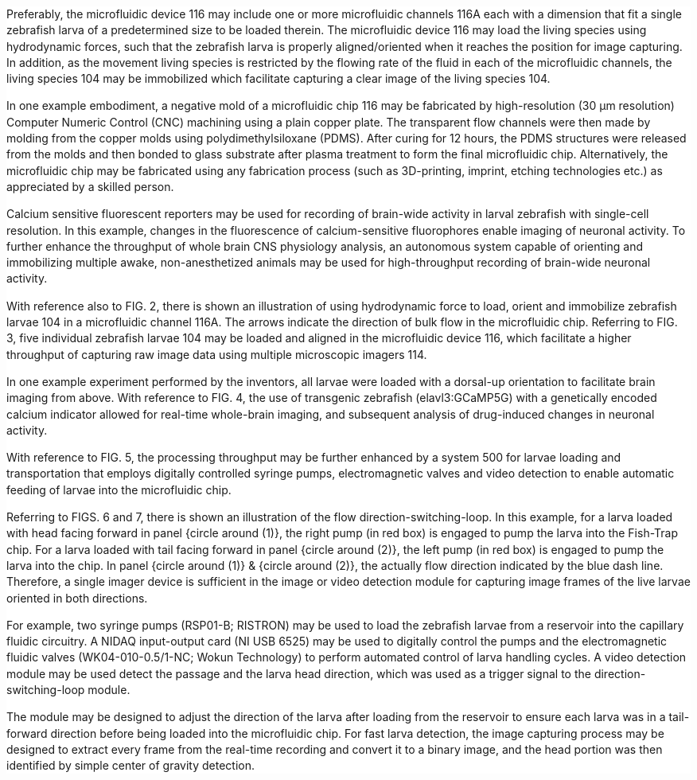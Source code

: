 Preferably, the microfluidic device 116 may include one or more microfluidic channels 116A each with a dimension that fit a single zebrafish larva of a predetermined size to be loaded therein. The microfluidic device 116 may load the living species using hydrodynamic forces, such that the zebrafish larva is properly aligned/oriented when it reaches the position for image capturing. In addition, as the movement living species is restricted by the flowing rate of the fluid in each of the microfluidic channels, the living species 104 may be immobilized which facilitate capturing a clear image of the living species 104.

In one example embodiment, a negative mold of a microfluidic chip 116 may be fabricated by high-resolution (30 μm resolution) Computer Numeric Control (CNC) machining using a plain copper plate. The transparent flow channels were then made by molding from the copper molds using polydimethylsiloxane (PDMS). After curing for 12 hours, the PDMS structures were released from the molds and then bonded to glass substrate after plasma treatment to form the final microfluidic chip. Alternatively, the microfluidic chip may be fabricated using any fabrication process (such as 3D-printing, imprint, etching technologies etc.) as appreciated by a skilled person.

Calcium sensitive fluorescent reporters may be used for recording of brain-wide activity in larval zebrafish with single-cell resolution. In this example, changes in the fluorescence of calcium-sensitive fluorophores enable imaging of neuronal activity. To further enhance the throughput of whole brain CNS physiology analysis, an autonomous system capable of orienting and immobilizing multiple awake, non-anesthetized animals may be used for high-throughput recording of brain-wide neuronal activity.

With reference also to FIG. 2, there is shown an illustration of using hydrodynamic force to load, orient and immobilize zebrafish larvae 104 in a microfluidic channel 116A. The arrows indicate the direction of bulk flow in the microfluidic chip. Referring to FIG. 3, five individual zebrafish larvae 104 may be loaded and aligned in the microfluidic device 116, which facilitate a higher throughput of capturing raw image data using multiple microscopic imagers 114.

In one example experiment performed by the inventors, all larvae were loaded with a dorsal-up orientation to facilitate brain imaging from above. With reference to FIG. 4, the use of transgenic zebrafish (elavl3:GCaMP5G) with a genetically encoded calcium indicator allowed for real-time whole-brain imaging, and subsequent analysis of drug-induced changes in neuronal activity.

With reference to FIG. 5, the processing throughput may be further enhanced by a system 500 for larvae loading and transportation that employs digitally controlled syringe pumps, electromagnetic valves and video detection to enable automatic feeding of larvae into the microfluidic chip.

Referring to FIGS. 6 and 7, there is shown an illustration of the flow direction-switching-loop. In this example, for a larva loaded with head facing forward in panel {circle around (1)}, the right pump (in red box) is engaged to pump the larva into the Fish-Trap chip. For a larva loaded with tail facing forward in panel {circle around (2)}, the left pump (in red box) is engaged to pump the larva into the chip. In panel {circle around (1)} & {circle around (2)}, the actually flow direction indicated by the blue dash line. Therefore, a single imager device is sufficient in the image or video detection module for capturing image frames of the live larvae oriented in both directions.

For example, two syringe pumps (RSP01-B; RISTRON) may be used to load the zebrafish larvae from a reservoir into the capillary fluidic circuitry. A NIDAQ input-output card (NI USB 6525) may be used to digitally control the pumps and the electromagnetic fluidic valves (WK04-010-0.5/1-NC; Wokun Technology) to perform automated control of larva handling cycles. A video detection module may be used detect the passage and the larva head direction, which was used as a trigger signal to the direction-switching-loop module.

The module may be designed to adjust the direction of the larva after loading from the reservoir to ensure each larva was in a tail-forward direction before being loaded into the microfluidic chip. For fast larva detection, the image capturing process may be designed to extract every frame from the real-time recording and convert it to a binary image, and the head portion was then identified by simple center of gravity detection.
